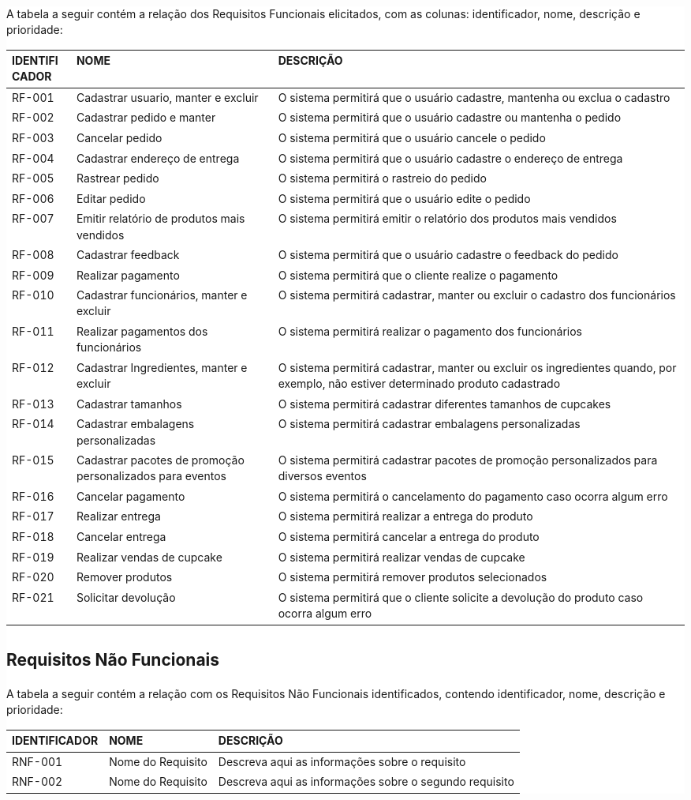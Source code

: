 A tabela a seguir contém a relação dos Requisitos Funcionais elicitados, com as colunas: identificador, nome, descrição e prioridade:

| IDENTIFICADOR | NOME | DESCRIÇÃO |
:---|:---|:---|
|RF-001 |Cadastrar usuario, manter e excluir | O sistema permitirá que o usuário cadastre, mantenha ou exclua o cadastro|
|RF-002 |Cadastrar pedido e manter | O sistema permitirá que o usuário cadastre ou mantenha o pedido|
|RF-003 |Cancelar pedido | O sistema permitirá que o usuário cancele o pedido |
|RF-004 |Cadastrar endereço de entrega | O sistema permitirá que o usuário cadastre o endereço de entrega |
|RF-005 |Rastrear pedido | O sistema permitirá o rastreio do pedido |
|RF-006 |Editar pedido | O sistema permitirá que o usuário edite o pedido |
|RF-007 |Emitir relatório de produtos mais vendidos | O sistema permitirá emitir o relatório dos produtos mais vendidos|
|RF-008 |Cadastrar feedback | O sistema permitirá que o usuário cadastre o feedback do pedido |
|RF-009 |Realizar pagamento |  O sistema permitirá que o cliente realize o pagamento|
|RF-010 |Cadastrar funcionários, manter e excluir| O sistema permitirá cadastrar, manter ou excluir o cadastro dos funcionários |
|RF-011 |Realizar pagamentos dos funcionários | O sistema permitirá realizar o pagamento dos funcionários |
|RF-012 |Cadastrar Ingredientes, manter e excluir | O sistema permitirá cadastrar, manter ou excluir os ingredientes quando, por exemplo, não estiver determinado produto cadastrado |
|RF-013 |Cadastrar tamanhos | O sistema permitirá cadastrar diferentes tamanhos de cupcakes |
|RF-014 |Cadastrar embalagens personalizadas | O sistema permitirá cadastrar embalagens personalizadas |
|RF-015 |Cadastrar pacotes de promoção personalizados para eventos | O sistema permitirá cadastrar pacotes de promoção personalizados para diversos eventos |
|RF-016 |Cancelar pagamento |O sistema permitirá o cancelamento do pagamento caso ocorra algum erro|
|RF-017 |Realizar entrega | O sistema permitirá realizar a entrega do produto |
|RF-018 |Cancelar entrega | O sistema permitirá cancelar a entrega do produto |
|RF-019 |Realizar vendas de cupcake | O sistema permitirá realizar vendas de cupcake |
|RF-020 |Remover produtos | O sistema permitirá remover produtos selecionados |
|RF-021 |Solicitar devolução | O sistema permitirá que o cliente solicite a devolução do produto caso ocorra algum erro |

## Requisitos Não Funcionais
A tabela a seguir contém a relação com os Requisitos Não Funcionais identificados, contendo identificador, nome, descrição e prioridade:

| IDENTIFICADOR | NOME | DESCRIÇÃO |
|:---|:---|:---|
|RNF-001 |Nome do Requisito |Descreva aqui as informações sobre o requisito |
|RNF-002 |Nome do Requisito |Descreva aqui as informações sobre o segundo requisito |
